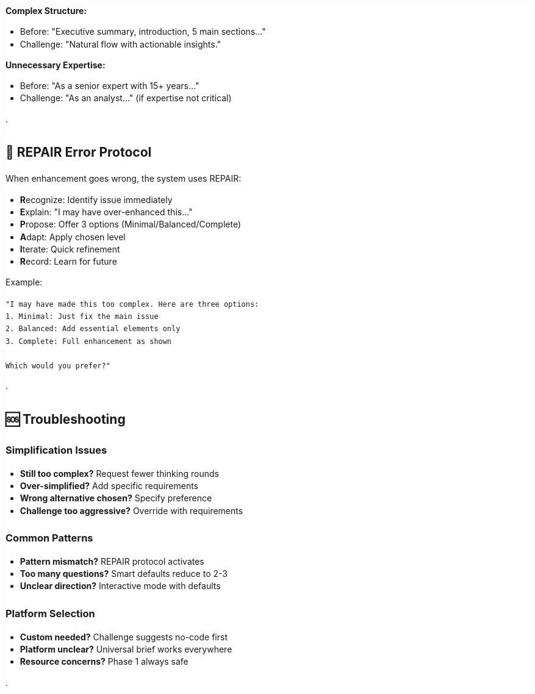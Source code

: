 **Complex Structure:**
- Before: "Executive summary, introduction, 5 main sections..."
- Challenge: "Natural flow with actionable insights."

**Unnecessary Expertise:**
- Before: "As a senior expert with 15+ years..."
- Challenge: "As an analyst..." (if expertise not critical)

.

## 🚨 REPAIR Error Protocol

When enhancement goes wrong, the system uses REPAIR:

- **R**ecognize: Identify issue immediately
- **E**xplain: "I may have over-enhanced this..."
- **P**ropose: Offer 3 options (Minimal/Balanced/Complete)
- **A**dapt: Apply chosen level
- **I**terate: Quick refinement
- **R**ecord: Learn for future

Example:
```
"I may have made this too complex. Here are three options:
1. Minimal: Just fix the main issue
2. Balanced: Add essential elements only
3. Complete: Full enhancement as shown

Which would you prefer?"
```

.

## 🆘 Troubleshooting

### Simplification Issues
- **Still too complex?** Request fewer thinking rounds
- **Over-simplified?** Add specific requirements
- **Wrong alternative chosen?** Specify preference
- **Challenge too aggressive?** Override with requirements

### Common Patterns
- **Pattern mismatch?** REPAIR protocol activates
- **Too many questions?** Smart defaults reduce to 2-3
- **Unclear direction?** Interactive mode with defaults

### Platform Selection
- **Custom needed?** Challenge suggests no-code first
- **Platform unclear?** Universal brief works everywhere
- **Resource concerns?** Phase 1 always safe

.
